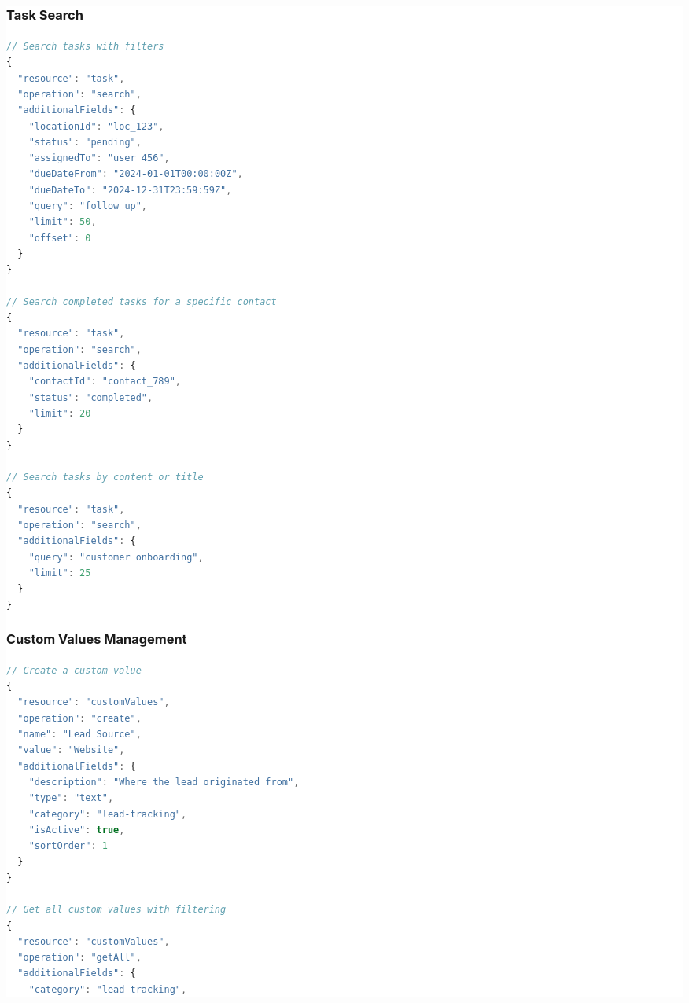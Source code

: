 ### Task Search
```javascript
// Search tasks with filters
{
  "resource": "task",
  "operation": "search",
  "additionalFields": {
    "locationId": "loc_123",
    "status": "pending",
    "assignedTo": "user_456",
    "dueDateFrom": "2024-01-01T00:00:00Z",
    "dueDateTo": "2024-12-31T23:59:59Z",
    "query": "follow up",
    "limit": 50,
    "offset": 0
  }
}

// Search completed tasks for a specific contact
{
  "resource": "task",
  "operation": "search",
  "additionalFields": {
    "contactId": "contact_789",
    "status": "completed",
    "limit": 20
  }
}

// Search tasks by content or title
{
  "resource": "task",
  "operation": "search",
  "additionalFields": {
    "query": "customer onboarding",
    "limit": 25
  }
}
```

### Custom Values Management
```javascript
// Create a custom value
{
  "resource": "customValues",
  "operation": "create",
  "name": "Lead Source",
  "value": "Website",
  "additionalFields": {
    "description": "Where the lead originated from",
    "type": "text",
    "category": "lead-tracking",
    "isActive": true,
    "sortOrder": 1
  }
}

// Get all custom values with filtering
{
  "resource": "customValues",
  "operation": "getAll",
  "additionalFields": {
    "category": "lead-tracking",
```